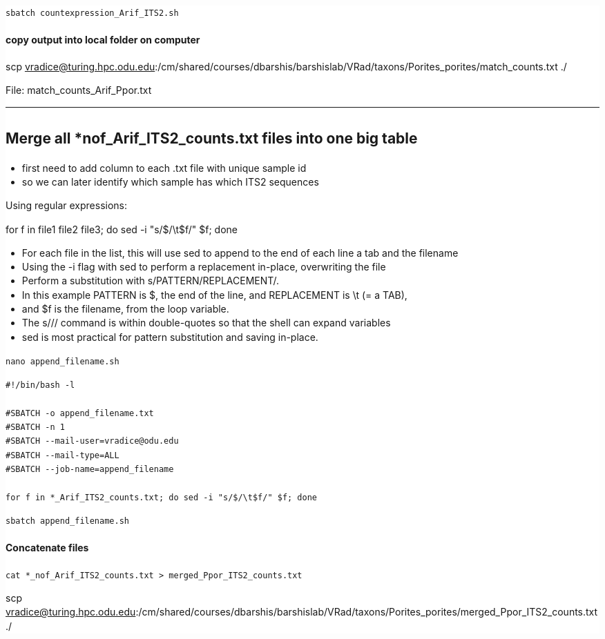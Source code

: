 ```
sbatch countexpression_Arif_ITS2.sh
```

#### copy output into local folder on computer
scp vradice@turing.hpc.odu.edu:/cm/shared/courses/dbarshis/barshislab/VRad/taxons/Porites_porites/match_counts.txt ./

File:  match_counts_Arif_Ppor.txt


--------------------------------------------------------------------------------------------
## Merge all *nof_Arif_ITS2_counts.txt files into one big table 
- first need to add column to each .txt file with unique sample id
- so we can later identify which sample has which ITS2 sequences

Using regular expressions:

for f in file1 file2 file3; do sed -i "s/$/\t$f/" $f; done

- For each file in the list, this will use sed to append to the end of each line a tab and the filename
- Using the -i flag with sed to perform a replacement in-place, overwriting the file
- Perform a substitution with s/PATTERN/REPLACEMENT/. 
- In this example PATTERN is $, the end of the line, and REPLACEMENT is \t (= a TAB), 
- and $f is the filename, from the loop variable. 
- The s/// command is within double-quotes so that the shell can expand variables
- sed is most practical for pattern substitution and saving in-place. 


```
nano append_filename.sh
```

```
#!/bin/bash -l

#SBATCH -o append_filename.txt
#SBATCH -n 1
#SBATCH --mail-user=vradice@odu.edu
#SBATCH --mail-type=ALL
#SBATCH --job-name=append_filename

for f in *_Arif_ITS2_counts.txt; do sed -i "s/$/\t$f/" $f; done
```

```
sbatch append_filename.sh
```

#### Concatenate files
```
cat *_nof_Arif_ITS2_counts.txt > merged_Ppor_ITS2_counts.txt
```

scp vradice@turing.hpc.odu.edu:/cm/shared/courses/dbarshis/barshislab/VRad/taxons/Porites_porites/merged_Ppor_ITS2_counts.txt ./
